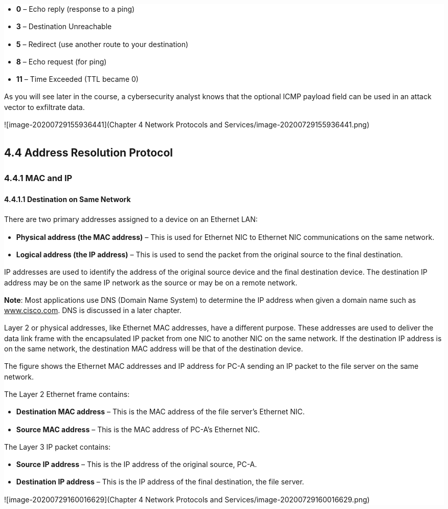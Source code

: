 - **0** – Echo reply (response to a ping)

- **3** – Destination Unreachable

- **5** – Redirect (use another route to your destination)

- **8** – Echo request (for ping)

- **11** – Time Exceeded (TTL became 0)

As you will see later in the course, a cybersecurity analyst knows that the optional ICMP payload field can be used in an attack vector to exfiltrate data.

![image-20200729155936441](Chapter 4 Network Protocols and Services/image-20200729155936441.png)



## 4.4 Address Resolution Protocol

### 4.4.1 MAC and IP

#### 4.4.1.1 Destination on Same Network

There are two primary addresses assigned to a device on an Ethernet LAN:

- **Physical address (the MAC address)** – This is used for Ethernet NIC to Ethernet NIC communications on the same network.

- **Logical address (the IP address)** – This is used to send the packet from the original source to the final destination.

IP addresses are used to identify the address of the original source device and the final destination device. The destination IP address may be on the same IP network as the source or may be on a remote network.

**Note**: Most applications use DNS (Domain Name System) to determine the IP address when given a domain name such as www.cisco.com. DNS is discussed in a later chapter.

Layer 2 or physical addresses, like Ethernet MAC addresses, have a different purpose. These addresses are used to deliver the data link frame with the encapsulated IP packet from one NIC to another NIC on the same network. If the destination IP address is on the same network, the destination MAC address will be that of the destination device.

The figure shows the Ethernet MAC addresses and IP address for PC-A sending an IP packet to the file server on the same network.

The Layer 2 Ethernet frame contains:

- **Destination MAC address** – This is the MAC address of the file server’s Ethernet NIC.

- **Source MAC address** – This is the MAC address of PC-A’s Ethernet NIC.

The Layer 3 IP packet contains:

- **Source IP address** – This is the IP address of the original source, PC-A.

- **Destination IP address** – This is the IP address of the final destination, the file server.

![image-20200729160016629](Chapter 4 Network Protocols and Services/image-20200729160016629.png)
